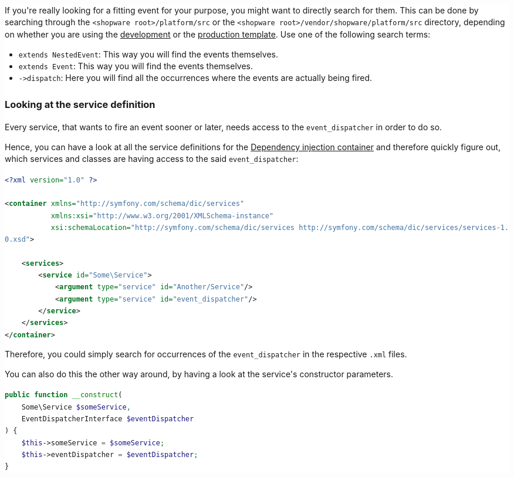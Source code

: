 If you're really looking for a fitting event for your purpose, you might want to directly search for them.
This can be done by searching through the `<shopware root>/platform/src` or the `<shopware root>/vendor/shopware/platform/src` directory,
depending on whether you are using the [development](https://github.com/shopware/development) or the [production template](https://github.com/shopware/production).
Use one of the following search terms:

- `extends NestedEvent`: This way you will find the events themselves.
- `extends Event`: This way you will find the events themselves.
- `->dispatch`: Here you will find all the occurrences where the events are actually being fired.

### Looking at the service definition

Every service, that wants to fire an event sooner or later, needs access to the `event_dispatcher` in order to do so.

Hence, you can have a look at all the service definitions for the [Dependency injection container](../../plugin-fundamentals/dependency-injection)
and therefore quickly figure out, which services and classes are having access to the said `event_dispatcher`:

```xml
<?xml version="1.0" ?>

<container xmlns="http://symfony.com/schema/dic/services"
           xmlns:xsi="http://www.w3.org/2001/XMLSchema-instance"
           xsi:schemaLocation="http://symfony.com/schema/dic/services http://symfony.com/schema/dic/services/services-1.0.xsd">

    <services>
        <service id="Some\Service">
            <argument type="service" id="Another/Service"/>
            <argument type="service" id="event_dispatcher"/>
        </service>
    </services>
</container>
```

Therefore, you could simply search for occurrences of the `event_dispatcher` in the respective `.xml` files.

You can also do this the other way around, by having a look at the service's constructor parameters.

```php
public function __construct(
    Some\Service $someService,
    EventDispatcherInterface $eventDispatcher
) {
    $this->someService = $someService;
    $this->eventDispatcher = $eventDispatcher;
}
```

